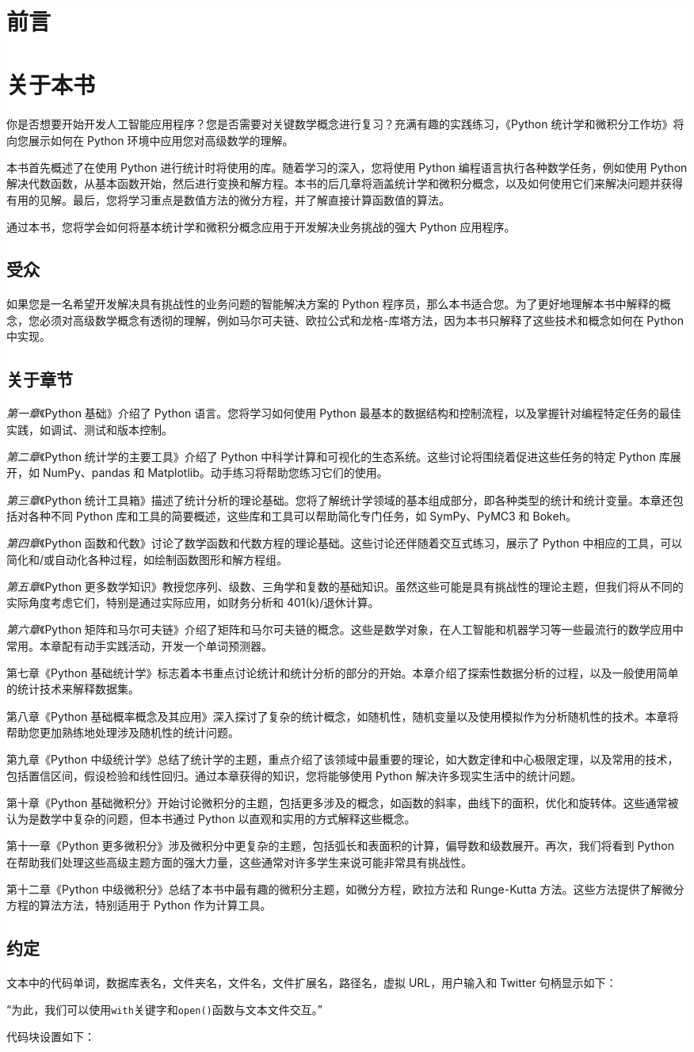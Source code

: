 # 前言

# 关于本书

你是否想要开始开发人工智能应用程序？您是否需要对关键数学概念进行复习？充满有趣的实践练习，《Python 统计学和微积分工作坊》将向您展示如何在 Python 环境中应用您对高级数学的理解。

本书首先概述了在使用 Python 进行统计时将使用的库。随着学习的深入，您将使用 Python 编程语言执行各种数学任务，例如使用 Python 解决代数函数，从基本函数开始，然后进行变换和解方程。本书的后几章将涵盖统计学和微积分概念，以及如何使用它们来解决问题并获得有用的见解。最后，您将学习重点是数值方法的微分方程，并了解直接计算函数值的算法。

通过本书，您将学会如何将基本统计学和微积分概念应用于开发解决业务挑战的强大 Python 应用程序。

## 受众

如果您是一名希望开发解决具有挑战性的业务问题的智能解决方案的 Python 程序员，那么本书适合您。为了更好地理解本书中解释的概念，您必须对高级数学概念有透彻的理解，例如马尔可夫链、欧拉公式和龙格-库塔方法，因为本书只解释了这些技术和概念如何在 Python 中实现。

## 关于章节

*第一章*《Python 基础》介绍了 Python 语言。您将学习如何使用 Python 最基本的数据结构和控制流程，以及掌握针对编程特定任务的最佳实践，如调试、测试和版本控制。

*第二章*《Python 统计学的主要工具》介绍了 Python 中科学计算和可视化的生态系统。这些讨论将围绕着促进这些任务的特定 Python 库展开，如 NumPy、pandas 和 Matplotlib。动手练习将帮助您练习它们的使用。

*第三章*《Python 统计工具箱》描述了统计分析的理论基础。您将了解统计学领域的基本组成部分，即各种类型的统计和统计变量。本章还包括对各种不同 Python 库和工具的简要概述，这些库和工具可以帮助简化专门任务，如 SymPy、PyMC3 和 Bokeh。

*第四章*《Python 函数和代数》讨论了数学函数和代数方程的理论基础。这些讨论还伴随着交互式练习，展示了 Python 中相应的工具，可以简化和/或自动化各种过程，如绘制函数图形和解方程组。

*第五章*《Python 更多数学知识》教授您序列、级数、三角学和复数的基础知识。虽然这些可能是具有挑战性的理论主题，但我们将从不同的实际角度考虑它们，特别是通过实际应用，如财务分析和 401(k)/退休计算。

*第六章*《Python 矩阵和马尔可夫链》介绍了矩阵和马尔可夫链的概念。这些是数学对象，在人工智能和机器学习等一些最流行的数学应用中常用。本章配有动手实践活动，开发一个单词预测器。

第七章《Python 基础统计学》标志着本书重点讨论统计和统计分析的部分的开始。本章介绍了探索性数据分析的过程，以及一般使用简单的统计技术来解释数据集。

第八章《Python 基础概率概念及其应用》深入探讨了复杂的统计概念，如随机性，随机变量以及使用模拟作为分析随机性的技术。本章将帮助您更加熟练地处理涉及随机性的统计问题。

第九章《Python 中级统计学》总结了统计学的主题，重点介绍了该领域中最重要的理论，如大数定律和中心极限定理，以及常用的技术，包括置信区间，假设检验和线性回归。通过本章获得的知识，您将能够使用 Python 解决许多现实生活中的统计问题。

第十章《Python 基础微积分》开始讨论微积分的主题，包括更多涉及的概念，如函数的斜率，曲线下的面积，优化和旋转体。这些通常被认为是数学中复杂的问题，但本书通过 Python 以直观和实用的方式解释这些概念。

第十一章《Python 更多微积分》涉及微积分中更复杂的主题，包括弧长和表面积的计算，偏导数和级数展开。再次，我们将看到 Python 在帮助我们处理这些高级主题方面的强大力量，这些通常对许多学生来说可能非常具有挑战性。

第十二章《Python 中级微积分》总结了本书中最有趣的微积分主题，如微分方程，欧拉方法和 Runge-Kutta 方法。这些方法提供了解微分方程的算法方法，特别适用于 Python 作为计算工具。

## 约定

文本中的代码单词，数据库表名，文件夹名，文件名，文件扩展名，路径名，虚拟 URL，用户输入和 Twitter 句柄显示如下：

“为此，我们可以使用`with`关键字和`open()`函数与文本文件交互。”

代码块设置如下：
